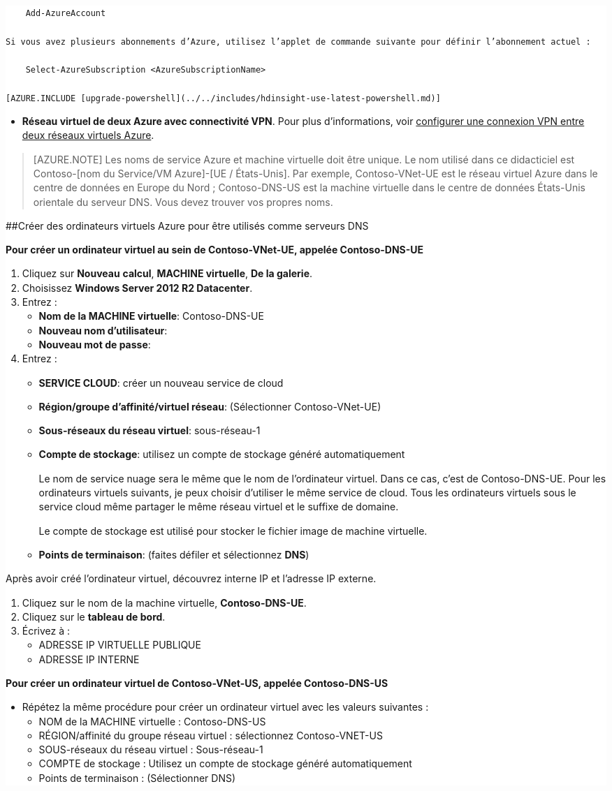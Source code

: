         Add-AzureAccount

    Si vous avez plusieurs abonnements d’Azure, utilisez l’applet de commande suivante pour définir l’abonnement actuel :

        Select-AzureSubscription <AzureSubscriptionName>
        
    [AZURE.INCLUDE [upgrade-powershell](../../includes/hdinsight-use-latest-powershell.md)]

- **Réseau virtuel de deux Azure avec connectivité VPN**.  Pour plus d’informations, voir [configurer une connexion VPN entre deux réseaux virtuels Azure][hdinsight-hbase-geo-replication-vnet].

>[AZURE.NOTE] Les noms de service Azure et machine virtuelle doit être unique. Le nom utilisé dans ce didacticiel est Contoso-[nom du Service/VM Azure]-[UE / États-Unis]. Par exemple, Contoso-VNet-UE est le réseau virtuel Azure dans le centre de données en Europe du Nord ; Contoso-DNS-US est la machine virtuelle dans le centre de données États-Unis orientale du serveur DNS. Vous devez trouver vos propres noms.
 
 
##<a name="create-azure-virtual-machines-to-be-used-as-dns-servers"></a>Créer des ordinateurs virtuels Azure pour être utilisés comme serveurs DNS

**Pour créer un ordinateur virtuel au sein de Contoso-VNet-UE, appelée Contoso-DNS-UE**

1.  Cliquez sur **Nouveau** **calcul**, **MACHINE virtuelle**, **De la galerie**.
2.  Choisissez **Windows Server 2012 R2 Datacenter**.
3.  Entrez :
    - **Nom de la MACHINE virtuelle**: Contoso-DNS-UE
    - **Nouveau nom d’utilisateur**: 
    - **Nouveau mot de passe**: 
4.  Entrez :
    - **SERVICE CLOUD**: créer un nouveau service de cloud
    - **Région/groupe d’affinité/virtuel réseau**: (Sélectionner Contoso-VNet-UE)
    - **Sous-réseaux du réseau virtuel**: sous-réseau-1
    - **Compte de stockage**: utilisez un compte de stockage généré automatiquement
    
        Le nom de service nuage sera le même que le nom de l’ordinateur virtuel. Dans ce cas, c’est de Contoso-DNS-UE. Pour les ordinateurs virtuels suivants, je peux choisir d’utiliser le même service de cloud.  Tous les ordinateurs virtuels sous le service cloud même partager le même réseau virtuel et le suffixe de domaine.

        Le compte de stockage est utilisé pour stocker le fichier image de machine virtuelle. 
    - **Points de terminaison**: (faites défiler et sélectionnez **DNS**) 

Après avoir créé l’ordinateur virtuel, découvrez interne IP et l’adresse IP externe.

1.  Cliquez sur le nom de la machine virtuelle, **Contoso-DNS-UE**.
2.  Cliquez sur le **tableau de bord**.
3.  Écrivez à :
    - ADRESSE IP VIRTUELLE PUBLIQUE
    - ADRESSE IP INTERNE


**Pour créer un ordinateur virtuel de Contoso-VNet-US, appelée Contoso-DNS-US** 

- Répétez la même procédure pour créer un ordinateur virtuel avec les valeurs suivantes :
    - NOM de la MACHINE virtuelle : Contoso-DNS-US
    - RÉGION/affinité du groupe réseau virtuel : sélectionnez Contoso-VNET-US
    - SOUS-réseaux du réseau virtuel : Sous-réseau-1
    - COMPTE de stockage : Utilisez un compte de stockage généré automatiquement
    - Points de terminaison : (Sélectionner DNS)


[hdinsight-hbase-geo-replication]: hdinsight-hbase-geo-replication.md
[hdinsight-hbase-geo-replication-vnet]: hdinsight-hbase-geo-replication-configure-vnets.md
[powershell-install]: powershell-install-configure.md
[img-vnet-diagram]: ./media/hdinsight-hbase-geo-replication-configure-DNS/HDInsight.HBase.VPN.diagram.png 